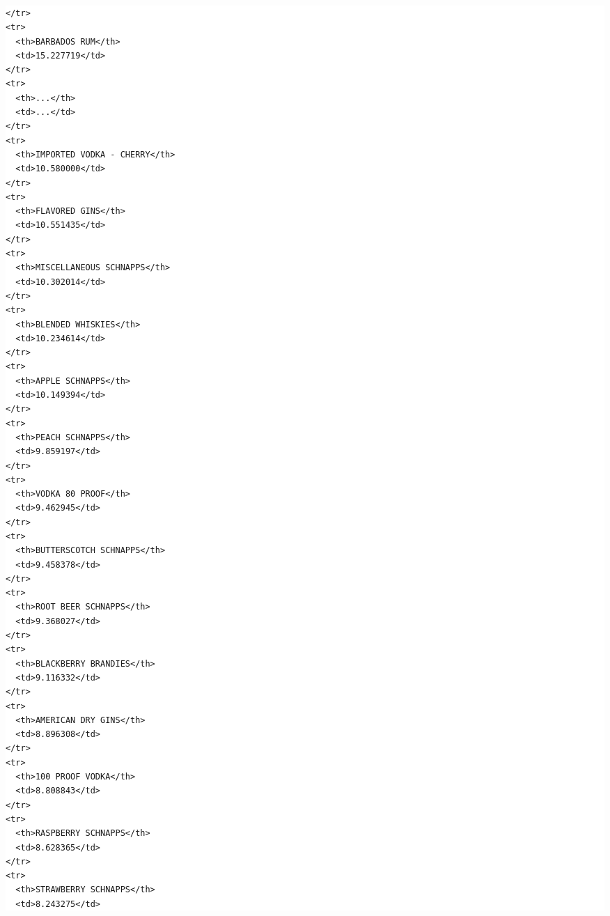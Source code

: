     </tr>
    <tr>
      <th>BARBADOS RUM</th>
      <td>15.227719</td>
    </tr>
    <tr>
      <th>...</th>
      <td>...</td>
    </tr>
    <tr>
      <th>IMPORTED VODKA - CHERRY</th>
      <td>10.580000</td>
    </tr>
    <tr>
      <th>FLAVORED GINS</th>
      <td>10.551435</td>
    </tr>
    <tr>
      <th>MISCELLANEOUS SCHNAPPS</th>
      <td>10.302014</td>
    </tr>
    <tr>
      <th>BLENDED WHISKIES</th>
      <td>10.234614</td>
    </tr>
    <tr>
      <th>APPLE SCHNAPPS</th>
      <td>10.149394</td>
    </tr>
    <tr>
      <th>PEACH SCHNAPPS</th>
      <td>9.859197</td>
    </tr>
    <tr>
      <th>VODKA 80 PROOF</th>
      <td>9.462945</td>
    </tr>
    <tr>
      <th>BUTTERSCOTCH SCHNAPPS</th>
      <td>9.458378</td>
    </tr>
    <tr>
      <th>ROOT BEER SCHNAPPS</th>
      <td>9.368027</td>
    </tr>
    <tr>
      <th>BLACKBERRY BRANDIES</th>
      <td>9.116332</td>
    </tr>
    <tr>
      <th>AMERICAN DRY GINS</th>
      <td>8.896308</td>
    </tr>
    <tr>
      <th>100 PROOF VODKA</th>
      <td>8.808843</td>
    </tr>
    <tr>
      <th>RASPBERRY SCHNAPPS</th>
      <td>8.628365</td>
    </tr>
    <tr>
      <th>STRAWBERRY SCHNAPPS</th>
      <td>8.243275</td>